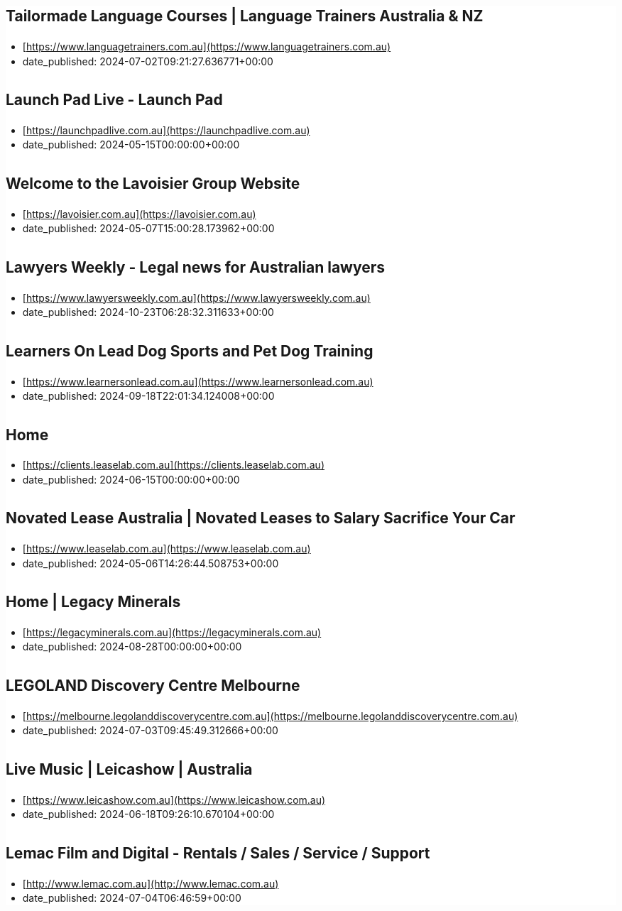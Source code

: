  ## Tailormade Language Courses | Language Trainers Australia & NZ
 - [https://www.languagetrainers.com.au](https://www.languagetrainers.com.au)
 - date_published: 2024-07-02T09:21:27.636771+00:00

 ## Launch Pad Live - Launch Pad
 - [https://launchpadlive.com.au](https://launchpadlive.com.au)
 - date_published: 2024-05-15T00:00:00+00:00

 ## Welcome to the Lavoisier Group Website
 - [https://lavoisier.com.au](https://lavoisier.com.au)
 - date_published: 2024-05-07T15:00:28.173962+00:00

 ## Lawyers Weekly - Legal news for Australian lawyers
 - [https://www.lawyersweekly.com.au](https://www.lawyersweekly.com.au)
 - date_published: 2024-10-23T06:28:32.311633+00:00

 ## Learners On Lead Dog Sports and Pet Dog Training
 - [https://www.learnersonlead.com.au](https://www.learnersonlead.com.au)
 - date_published: 2024-09-18T22:01:34.124008+00:00

 ## Home
 - [https://clients.leaselab.com.au](https://clients.leaselab.com.au)
 - date_published: 2024-06-15T00:00:00+00:00

 ## Novated Lease Australia | Novated Leases to Salary Sacrifice Your Car
 - [https://www.leaselab.com.au](https://www.leaselab.com.au)
 - date_published: 2024-05-06T14:26:44.508753+00:00

 ## Home | Legacy Minerals
 - [https://legacyminerals.com.au](https://legacyminerals.com.au)
 - date_published: 2024-08-28T00:00:00+00:00

 ## LEGOLAND Discovery Centre Melbourne
 - [https://melbourne.legolanddiscoverycentre.com.au](https://melbourne.legolanddiscoverycentre.com.au)
 - date_published: 2024-07-03T09:45:49.312666+00:00

 ## Live Music | Leicashow | Australia
 - [https://www.leicashow.com.au](https://www.leicashow.com.au)
 - date_published: 2024-06-18T09:26:10.670104+00:00

 ## Lemac Film and Digital - Rentals / Sales / Service / Support
 - [http://www.lemac.com.au](http://www.lemac.com.au)
 - date_published: 2024-07-04T06:46:59+00:00
